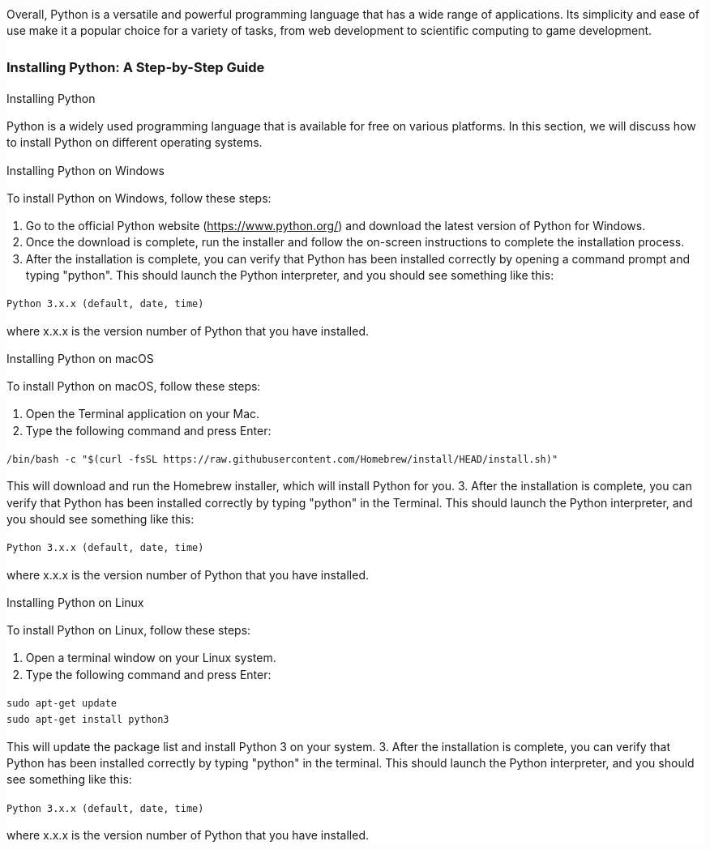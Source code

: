 Overall, Python is a versatile and powerful programming language that has a wide range of applications. Its simplicity and ease of use make it a popular choice for a variety of tasks, from web development to scientific computing to game development.
### Installing Python: A Step-by-Step Guide
Installing Python

Python is a widely used programming language that is available for free on various platforms. In this section, we will discuss how to install Python on different operating systems.

Installing Python on Windows

To install Python on Windows, follow these steps:

1. Go to the official Python website (<https://www.python.org/>) and download the latest version of Python for Windows.
2. Once the download is complete, run the installer and follow the on-screen instructions to complete the installation process.
3. After the installation is complete, you can verify that Python has been installed correctly by opening a command prompt and typing "python". This should launch the Python interpreter, and you should see something like this:
```
Python 3.x.x (default, date, time)
```
where x.x.x is the version number of Python that you have installed.

Installing Python on macOS

To install Python on macOS, follow these steps:

1. Open the Terminal application on your Mac.
2. Type the following command and press Enter:
```
/bin/bash -c "$(curl -fsSL https://raw.githubusercontent.com/Homebrew/install/HEAD/install.sh)"
```
This will download and run the Homebrew installer, which will install Python for you.
3. After the installation is complete, you can verify that Python has been installed correctly by typing "python" in the Terminal. This should launch the Python interpreter, and you should see something like this:
```
Python 3.x.x (default, date, time)
```
where x.x.x is the version number of Python that you have installed.

Installing Python on Linux

To install Python on Linux, follow these steps:

1. Open a terminal window on your Linux system.
2. Type the following command and press Enter:
```
sudo apt-get update
sudo apt-get install python3
```
This will update the package list and install Python 3 on your system.
3. After the installation is complete, you can verify that Python has been installed correctly by typing "python" in the terminal. This should launch the Python interpreter, and you should see something like this:
```
Python 3.x.x (default, date, time)
```
where x.x.x is the version number of Python that you have installed.

